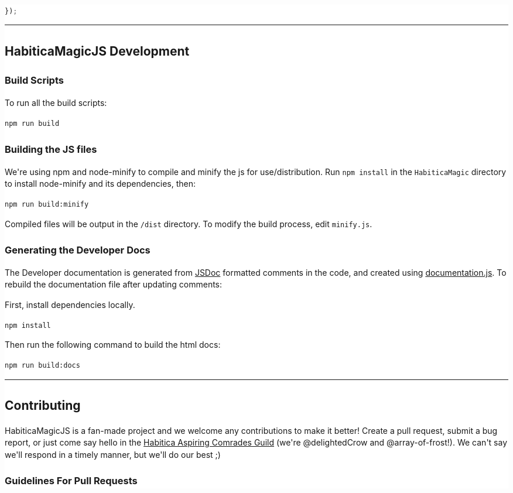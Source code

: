```javascript
});
```

---

## HabiticaMagicJS Development

### Build Scripts

To run all the build scripts:

```bash
npm run build
```

### Building the JS files

We're using npm and node-minify to compile and minify the js for use/distribution. Run `npm install` in the `HabiticaMagic` directory to install node-minify and its dependencies, then:

```bash
npm run build:minify
```

Compiled files will be output in the `/dist` directory. To modify the build process, edit `minify.js`.

### Generating the Developer Docs

The Developer documentation is generated from [JSDoc](https://jsdoc.app/index.html) formatted comments in the code, and created using [documentation.js](https://documentation.js.org/). To rebuild the documentation file after updating comments:

First, install dependencies locally.

```bash
npm install
```

Then run the following command to build the html docs:

```bash
npm run build:docs
```

---

## Contributing

HabiticaMagicJS is a fan-made project and we welcome any contributions to make it better! Create a pull request, submit a bug report, or just come say hello in the [Habitica Aspiring Comrades Guild](https://habitica.com/groups/guild/2ff9822b-27f2-4774-98da-db349b57a38e) (we're @delightedCrow and @array-of-frost!). We can't say we'll respond in a timely manner, but we'll do our best ;)

### Guidelines For Pull Requests
